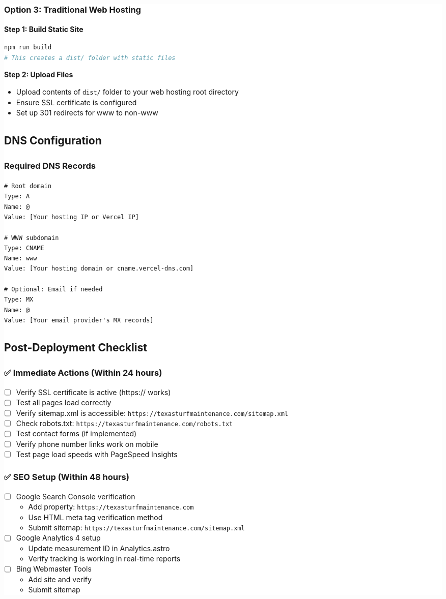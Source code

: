 ### Option 3: Traditional Web Hosting

**Step 1: Build Static Site**
```bash
npm run build
# This creates a dist/ folder with static files
```

**Step 2: Upload Files**
- Upload contents of `dist/` folder to your web hosting root directory
- Ensure SSL certificate is configured
- Set up 301 redirects for www to non-www

## DNS Configuration

### Required DNS Records
```
# Root domain
Type: A
Name: @
Value: [Your hosting IP or Vercel IP]

# WWW subdomain  
Type: CNAME
Name: www
Value: [Your hosting domain or cname.vercel-dns.com]

# Optional: Email if needed
Type: MX
Name: @
Value: [Your email provider's MX records]
```

## Post-Deployment Checklist

### ✅ Immediate Actions (Within 24 hours)
- [ ] Verify SSL certificate is active (https:// works)
- [ ] Test all pages load correctly
- [ ] Verify sitemap.xml is accessible: `https://texasturfmaintenance.com/sitemap.xml`  
- [ ] Check robots.txt: `https://texasturfmaintenance.com/robots.txt`
- [ ] Test contact forms (if implemented)
- [ ] Verify phone number links work on mobile
- [ ] Test page load speeds with PageSpeed Insights

### ✅ SEO Setup (Within 48 hours)
- [ ] Google Search Console verification
  - Add property: `https://texasturfmaintenance.com`
  - Use HTML meta tag verification method
  - Submit sitemap: `https://texasturfmaintenance.com/sitemap.xml`
- [ ] Google Analytics 4 setup
  - Update measurement ID in Analytics.astro
  - Verify tracking is working in real-time reports
- [ ] Bing Webmaster Tools
  - Add site and verify
  - Submit sitemap

